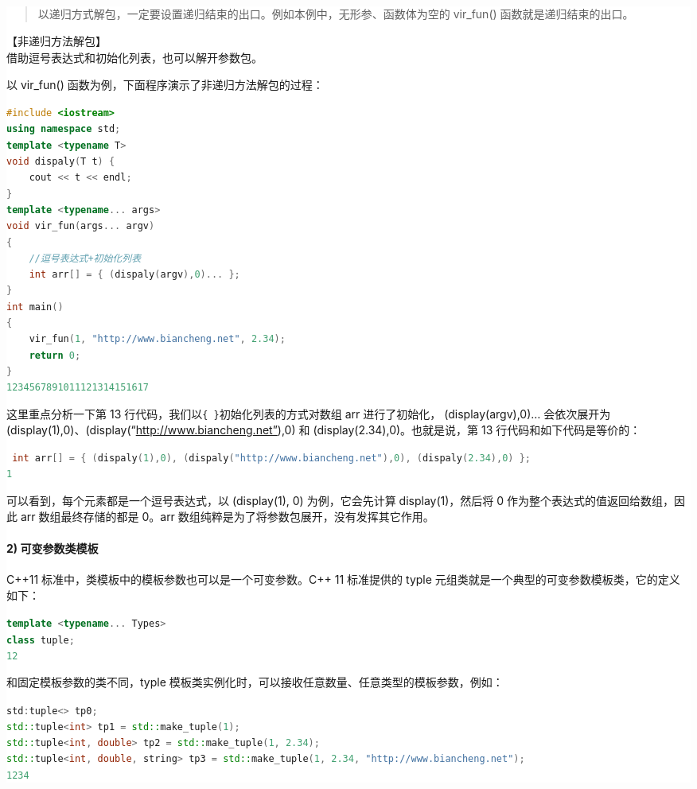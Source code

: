 > 以递归方式解包，一定要设置递归结束的出口。例如本例中，无形参、函数体为空的 vir\_fun() 函数就是递归结束的出口。

【非递归方法解包】  
借助逗号表达式和初始化列表，也可以解开参数包。

以 vir\_fun() 函数为例，下面程序演示了非递归方法解包的过程：

```cpp
#include <iostream>
using namespace std;
template <typename T>
void dispaly(T t) {
    cout << t << endl;
}
template <typename... args>
void vir_fun(args... argv)
{
    //逗号表达式+初始化列表
    int arr[] = { (dispaly(argv),0)... };
}
int main()
{
    vir_fun(1, "http://www.biancheng.net", 2.34);
    return 0;
}
1234567891011121314151617
```

这里重点分析一下第 13 行代码，我们以`{ }`初始化列表的方式对数组 arr 进行了初始化， (display(argv),0)… 会依次展开为 (display(1),0)、(display(“http://www.biancheng.net”),0) 和 (display(2.34),0)。也就是说，第 13 行代码和如下代码是等价的：

```cpp
 int arr[] = { (dispaly(1),0), (dispaly("http://www.biancheng.net"),0), (dispaly(2.34),0) };
1
```

可以看到，每个元素都是一个逗号表达式，以 (display(1), 0) 为例，它会先计算 display(1)，然后将 0 作为整个表达式的值返回给数组，因此 arr 数组最终存储的都是 0。arr 数组纯粹是为了将参数包展开，没有发挥其它作用。

#### 2) 可变参数类模板

C++11 标准中，类模板中的模板参数也可以是一个可变参数。C++ 11 标准提供的 typle 元组类就是一个典型的可变参数模板类，它的定义如下：

```cpp
template <typename... Types>
class tuple;
12
```

和固定模板参数的类不同，typle 模板类实例化时，可以接收任意数量、任意类型的模板参数，例如：

```cpp
std:tuple<> tp0;
std::tuple<int> tp1 = std::make_tuple(1);
std::tuple<int, double> tp2 = std::make_tuple(1, 2.34);
std::tuple<int, double, string> tp3 = std::make_tuple(1, 2.34, "http://www.biancheng.net");
1234
```

